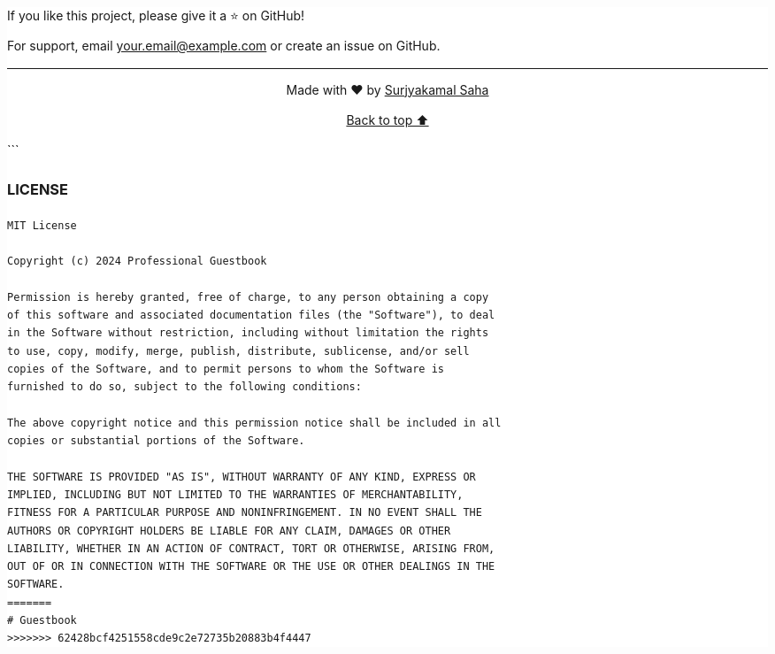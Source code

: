 If you like this project, please give it a ⭐ on GitHub!

For support, email your.email@example.com or create an issue on GitHub.

---

<div align="center">
  <p>Made with ❤️ by <a href="https://github.com/Surjya003">Surjyakamal Saha</a></p>
  <p>
    <a href="#top">Back to top ⬆️</a>
  </p>
</div>
```



### LICENSE

```text:LICENSE
MIT License

Copyright (c) 2024 Professional Guestbook

Permission is hereby granted, free of charge, to any person obtaining a copy
of this software and associated documentation files (the "Software"), to deal
in the Software without restriction, including without limitation the rights
to use, copy, modify, merge, publish, distribute, sublicense, and/or sell
copies of the Software, and to permit persons to whom the Software is
furnished to do so, subject to the following conditions:

The above copyright notice and this permission notice shall be included in all
copies or substantial portions of the Software.

THE SOFTWARE IS PROVIDED "AS IS", WITHOUT WARRANTY OF ANY KIND, EXPRESS OR
IMPLIED, INCLUDING BUT NOT LIMITED TO THE WARRANTIES OF MERCHANTABILITY,
FITNESS FOR A PARTICULAR PURPOSE AND NONINFRINGEMENT. IN NO EVENT SHALL THE
AUTHORS OR COPYRIGHT HOLDERS BE LIABLE FOR ANY CLAIM, DAMAGES OR OTHER
LIABILITY, WHETHER IN AN ACTION OF CONTRACT, TORT OR OTHERWISE, ARISING FROM,
OUT OF OR IN CONNECTION WITH THE SOFTWARE OR THE USE OR OTHER DEALINGS IN THE
SOFTWARE.
=======
# Guestbook
>>>>>>> 62428bcf4251558cde9c2e72735b20883b4f4447
